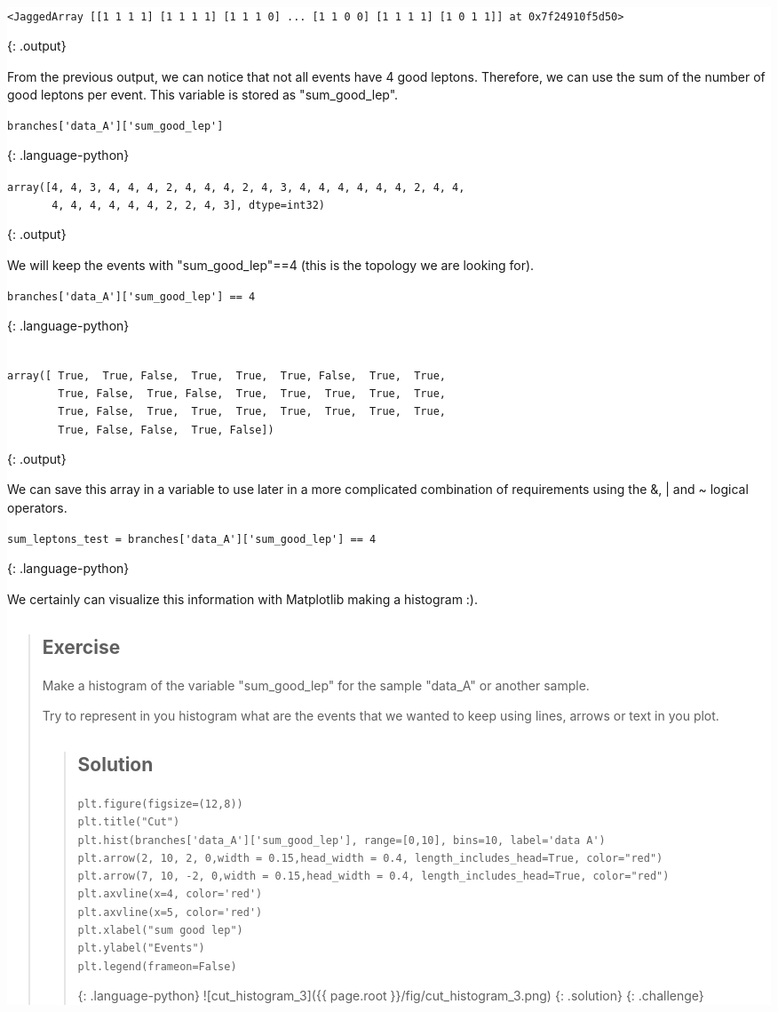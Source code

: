 ~~~
<JaggedArray [[1 1 1 1] [1 1 1 1] [1 1 1 0] ... [1 1 0 0] [1 1 1 1] [1 0 1 1]] at 0x7f24910f5d50>
~~~
{: .output}

From the previous output, we can notice that not all events have 4 good leptons.
Therefore, we can use the sum of the number of good leptons per event. This variable is stored as "sum_good_lep".

~~~
branches['data_A']['sum_good_lep']
~~~
{: .language-python}

~~~
array([4, 4, 3, 4, 4, 4, 2, 4, 4, 4, 2, 4, 3, 4, 4, 4, 4, 4, 4, 2, 4, 4,
       4, 4, 4, 4, 4, 4, 2, 2, 4, 3], dtype=int32)
~~~
{: .output}

We will keep the events with "sum_good_lep"==4 (this is the topology we are looking for).

~~~
branches['data_A']['sum_good_lep'] == 4
~~~
{: .language-python}

~~~

array([ True,  True, False,  True,  True,  True, False,  True,  True,
        True, False,  True, False,  True,  True,  True,  True,  True,
        True, False,  True,  True,  True,  True,  True,  True,  True,
        True, False, False,  True, False])
~~~
{: .output}

We can save this array in a variable to use later in a more complicated combination of requirements using the &, | and ~ logical operators.

~~~
sum_leptons_test = branches['data_A']['sum_good_lep'] == 4
~~~
{: .language-python}

We certainly can visualize this information with Matplotlib making a histogram :).
> ## Exercise
>
> Make a histogram of the variable "sum_good_lep" for the sample "data_A" or another sample.
>
>Try to represent in you histogram what are the events that we wanted to keep using lines, arrows or text in you plot.
> > ## Solution
> > ~~~
> > plt.figure(figsize=(12,8))
> > plt.title("Cut")
> > plt.hist(branches['data_A']['sum_good_lep'], range=[0,10], bins=10, label='data A')
> > plt.arrow(2, 10, 2, 0,width = 0.15,head_width = 0.4, length_includes_head=True, color="red")
> > plt.arrow(7, 10, -2, 0,width = 0.15,head_width = 0.4, length_includes_head=True, color="red")
> > plt.axvline(x=4, color='red')
> > plt.axvline(x=5, color='red')
> > plt.xlabel("sum good lep")
> > plt.ylabel("Events")
> > plt.legend(frameon=False)
> > ~~~
> > {: .language-python}
> > ![cut_histogram_3]({{ page.root }}/fig/cut_histogram_3.png)
> {: .solution}
{: .challenge}
